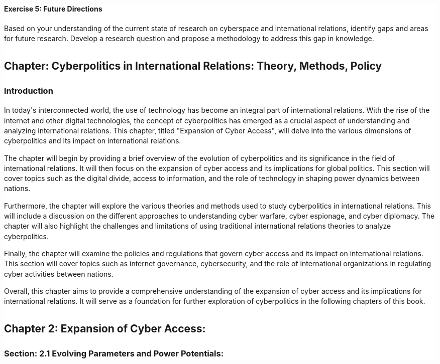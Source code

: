 

#### Exercise 5: Future Directions

Based on your understanding of the current state of research on cyberspace and international relations, identify gaps and areas for future research. Develop a research question and propose a methodology to address this gap in knowledge.





## Chapter: Cyberpolitics in International Relations: Theory, Methods, Policy



### Introduction



In today's interconnected world, the use of technology has become an integral part of international relations. With the rise of the internet and other digital technologies, the concept of cyberpolitics has emerged as a crucial aspect of understanding and analyzing international relations. This chapter, titled "Expansion of Cyber Access", will delve into the various dimensions of cyberpolitics and its impact on international relations.



The chapter will begin by providing a brief overview of the evolution of cyberpolitics and its significance in the field of international relations. It will then focus on the expansion of cyber access and its implications for global politics. This section will cover topics such as the digital divide, access to information, and the role of technology in shaping power dynamics between nations.



Furthermore, the chapter will explore the various theories and methods used to study cyberpolitics in international relations. This will include a discussion on the different approaches to understanding cyber warfare, cyber espionage, and cyber diplomacy. The chapter will also highlight the challenges and limitations of using traditional international relations theories to analyze cyberpolitics.



Finally, the chapter will examine the policies and regulations that govern cyber access and its impact on international relations. This section will cover topics such as internet governance, cybersecurity, and the role of international organizations in regulating cyber activities between nations.



Overall, this chapter aims to provide a comprehensive understanding of the expansion of cyber access and its implications for international relations. It will serve as a foundation for further exploration of cyberpolitics in the following chapters of this book. 





## Chapter 2: Expansion of Cyber Access:



### Section: 2.1 Evolving Parameters and Power Potentials:
